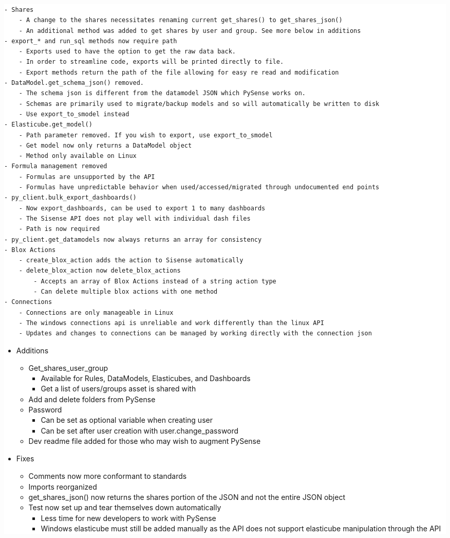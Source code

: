     - Shares
        - A change to the shares necessitates renaming current get_shares() to get_shares_json()
        - An additional method was added to get shares by user and group. See more below in additions
    - export_* and run_sql methods now require path
        - Exports used to have the option to get the raw data back. 
        - In order to streamline code, exports will be printed directly to file. 
        - Export methods return the path of the file allowing for easy re read and modification
    - DataModel.get_schema_json() removed.
        - The schema json is different from the datamodel JSON which PySense works on. 
        - Schemas are primarily used to migrate/backup models and so will automatically be written to disk 
        - Use export_to_smodel instead
    - Elasticube.get_model()
        - Path parameter removed. If you wish to export, use export_to_smodel
        - Get model now only returns a DataModel object
        - Method only available on Linux
    - Formula management removed
        - Formulas are unsupported by the API
        - Formulas have unpredictable behavior when used/accessed/migrated through undocumented end points
    - py_client.bulk_export_dashboards()
        - Now export_dashboards, can be used to export 1 to many dashboards
        - The Sisense API does not play well with individual dash files
        - Path is now required
    - py_client.get_datamodels now always returns an array for consistency
    - Blox Actions
        - create_blox_action adds the action to Sisense automatically
        - delete_blox_action now delete_blox_actions
            - Accepts an array of Blox Actions instead of a string action type
            - Can delete multiple blox actions with one method
    - Connections
        - Connections are only manageable in Linux
        - The windows connections api is unreliable and work differently than the linux API
        - Updates and changes to connections can be managed by working directly with the connection json
       
- Additions
    - Get_shares_user_group
        - Available for Rules, DataModels, Elasticubes, and Dashboards
        - Get a list of users/groups asset is shared with 
    - Add and delete folders from PySense
    - Password
        - Can be set as optional variable when creating user
        - Can be set after user creation with user.change_password
    - Dev readme file added for those who may wish to augment PySense

    
- Fixes
    - Comments now more conformant to standards
    - Imports reorganized
    - get_shares_json() now returns the shares portion of the JSON and not the entire JSON object
    - Test now set up and tear themselves down automatically
        - Less time for new developers to work with PySense
        - Windows elasticube must still be added manually as the API does not support elasticube manipulation through the API
